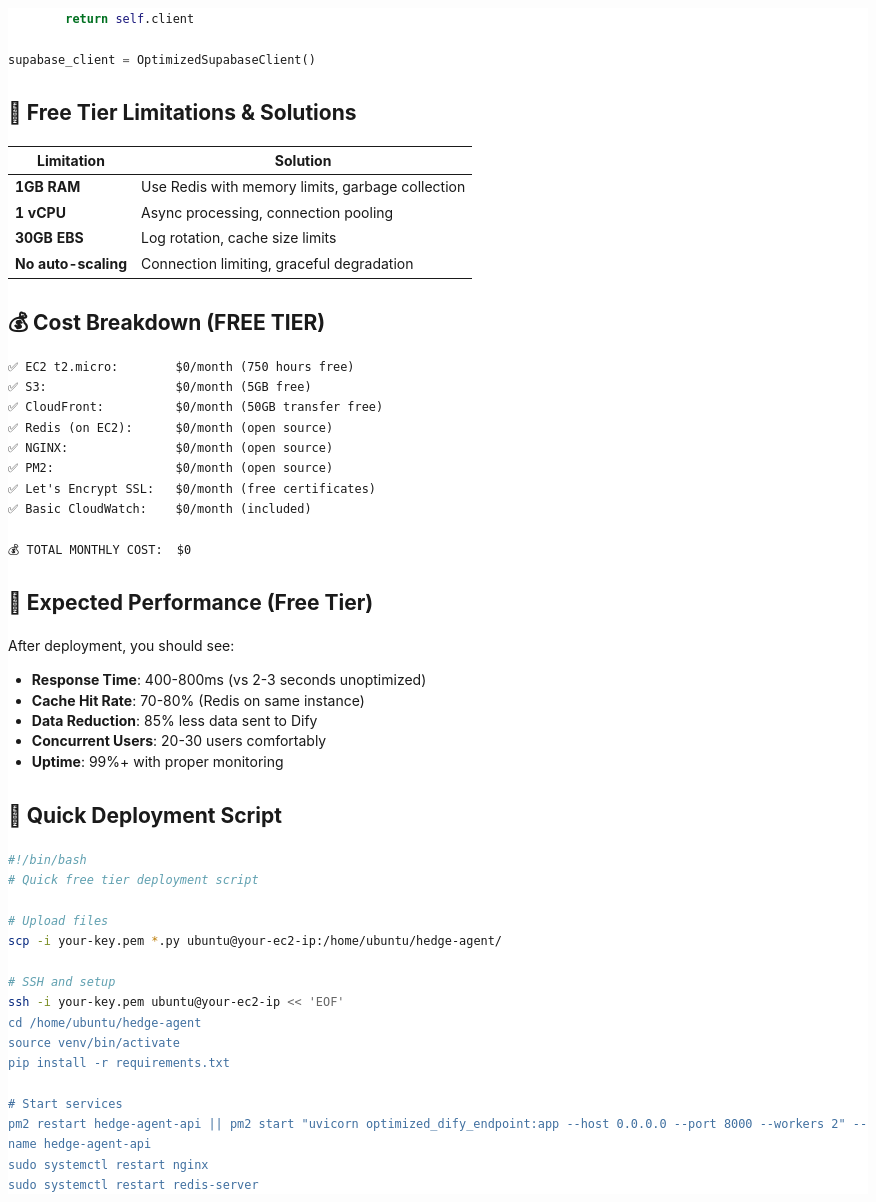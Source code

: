 ```python
        return self.client

supabase_client = OptimizedSupabaseClient()
```

## 🔧 **Free Tier Limitations & Solutions**

| Limitation | Solution |
|------------|----------|
| **1GB RAM** | Use Redis with memory limits, garbage collection |
| **1 vCPU** | Async processing, connection pooling |
| **30GB EBS** | Log rotation, cache size limits |
| **No auto-scaling** | Connection limiting, graceful degradation |

## 💰 **Cost Breakdown (FREE TIER)**

```
✅ EC2 t2.micro:        $0/month (750 hours free)
✅ S3:                  $0/month (5GB free)
✅ CloudFront:          $0/month (50GB transfer free)
✅ Redis (on EC2):      $0/month (open source)
✅ NGINX:               $0/month (open source)
✅ PM2:                 $0/month (open source)
✅ Let's Encrypt SSL:   $0/month (free certificates)
✅ Basic CloudWatch:    $0/month (included)

💰 TOTAL MONTHLY COST:  $0
```

## 🚀 **Expected Performance (Free Tier)**

After deployment, you should see:

- **Response Time**: 400-800ms (vs 2-3 seconds unoptimized)
- **Cache Hit Rate**: 70-80% (Redis on same instance)
- **Data Reduction**: 85% less data sent to Dify
- **Concurrent Users**: 20-30 users comfortably
- **Uptime**: 99%+ with proper monitoring

## 📝 **Quick Deployment Script**

```bash
#!/bin/bash
# Quick free tier deployment script

# Upload files
scp -i your-key.pem *.py ubuntu@your-ec2-ip:/home/ubuntu/hedge-agent/

# SSH and setup
ssh -i your-key.pem ubuntu@your-ec2-ip << 'EOF'
cd /home/ubuntu/hedge-agent
source venv/bin/activate
pip install -r requirements.txt

# Start services
pm2 restart hedge-agent-api || pm2 start "uvicorn optimized_dify_endpoint:app --host 0.0.0.0 --port 8000 --workers 2" --name hedge-agent-api
sudo systemctl restart nginx
sudo systemctl restart redis-server

```
